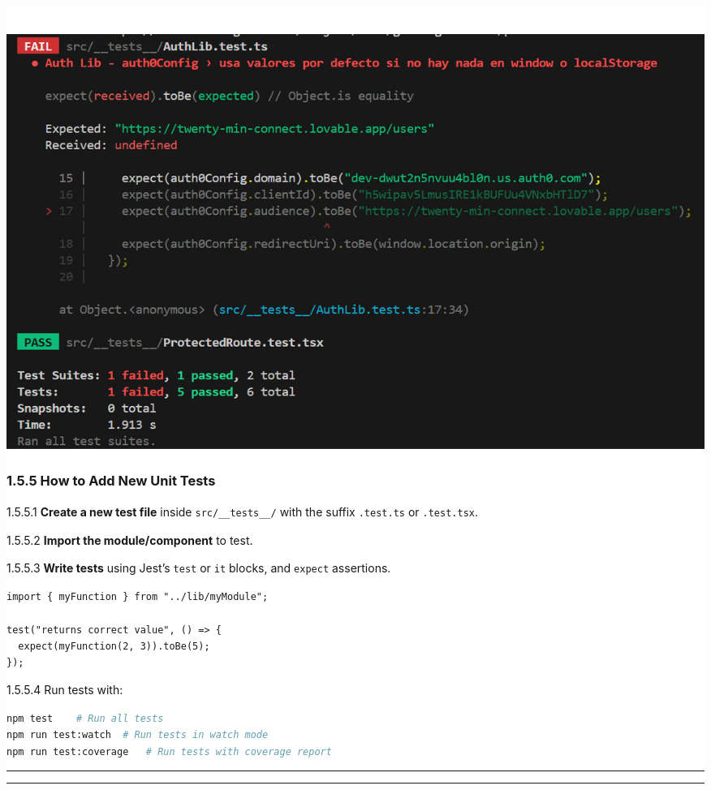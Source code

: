 <br>

![Failing test](./images/test2.png)

### 1.5.5 How to Add New Unit Tests
1.5.5.1 **Create a new test file** inside `src/__tests__/` with the suffix `.test.ts` or `.test.tsx`.  

1.5.5.2 **Import the module/component** to test.

1.5.5.3 **Write tests** using Jest’s `test` or `it` blocks, and `expect` assertions.
```tsx
import { myFunction } from "../lib/myModule";

test("returns correct value", () => {
  expect(myFunction(2, 3)).toBe(5);
});
```
1.5.5.4 Run tests with:
``` bash
npm test    # Run all tests
npm run test:watch  # Run tests in watch mode
npm run test:coverage   # Run tests with coverage report
```




---

---
